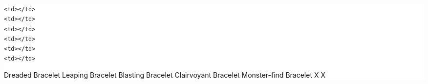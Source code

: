     <td></td>
    <td></td>
    <td></td>
    <td></td>
    <td></td>
    <td></td>
  </tr>
  <tr>
    <td class="leftText">Dreaded Bracelet</td>
    <td></td>
    <td></td>
    <td></td>
    <td></td>
    <td></td>
    <td></td>
    <td></td>
    <td></td>
    <td></td>
    <td></td>
  </tr>
  <tr>
    <td class="leftText">Leaping Bracelet</td>
    <td></td>
    <td></td>
    <td></td>
    <td></td>
    <td></td>
    <td></td>
    <td></td>
    <td></td>
    <td></td>
    <td></td>
  </tr>
  <tr>
    <td class="leftText">Blasting Bracelet</td>
    <td></td>
    <td></td>
    <td></td>
    <td></td>
    <td></td>
    <td></td>
    <td></td>
    <td></td>
    <td></td>
    <td></td>
  </tr>
  <tr>
    <td class="leftText">Clairvoyant Bracelet</td>
    <td></td>
    <td></td>
    <td></td>
    <td></td>
    <td></td>
    <td></td>
    <td></td>
    <td></td>
    <td></td>
    <td></td>
  </tr>
  <tr>
    <td class="leftText">Monster-find Bracelet</td>
    <td>X</td>
    <td>X</td>
    <td></td>